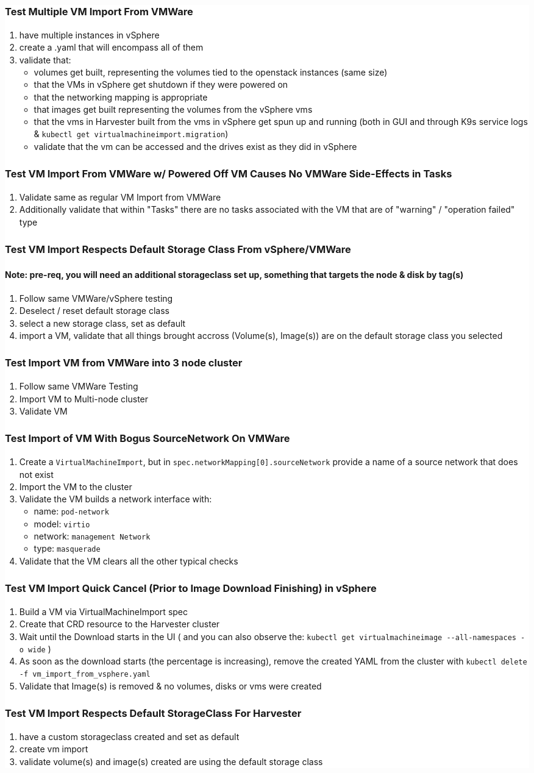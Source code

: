 ### Test Multiple VM Import From VMWare 
1. have multiple instances in vSphere
1. create a .yaml that will encompass all of them 
1. validate that:
   - volumes get built, representing the volumes tied to the openstack instances (same size)
   - that the VMs in vSphere get shutdown if they were powered on 
   - that the networking mapping is appropriate 
   - that images get built representing the volumes from the vSphere vms 
   - that the vms in Harvester built from the vms in vSphere get spun up and running (both in GUI and through K9s service logs & `kubectl get virtualmachineimport.migration`)
   - validate that the vm can be accessed and the drives exist as they did in vSphere  

### Test VM Import From VMWare w/ Powered Off VM Causes No VMWare Side-Effects in Tasks
1. Validate same as regular VM Import from VMWare
1. Additionally validate that within "Tasks" there are no tasks associated with the VM that are of "warning" / "operation failed" type 

### Test VM Import Respects Default Storage Class From vSphere/VMWare 
#### Note: pre-req, you will need an additional storageclass set up, something that targets the node & disk by tag(s)
1. Follow same VMWare/vSphere testing
1. Deselect / reset default storage class 
1. select a new storage class, set as default 
1. import a VM, validate that all things brought accross (Volume(s), Image(s)) are on the default storage class you selected  

### Test Import VM from VMWare into 3 node cluster
1. Follow same VMWare Testing 
1. Import VM to Multi-node cluster 
1. Validate VM 

### Test Import of VM With Bogus SourceNetwork On VMWare
1. Create a `VirtualMachineImport`, but in `spec.networkMapping[0].sourceNetwork` provide a name of a source network that does not exist 
1. Import the VM to the cluster 
1. Validate the VM builds a network interface with:
    - name: `pod-network`
    - model: `virtio`
    - network: `management Network`
    - type: `masquerade` 
1. Validate that the VM clears all the other typical checks

### Test VM Import Quick Cancel (Prior to Image Download Finishing) in vSphere
1. Build a VM via VirtualMachineImport spec 
1. Create that CRD resource to the Harvester cluster 
1. Wait until the Download starts in the UI ( and you can also observe the: `kubectl get virtualmachineimage --all-namespaces -o wide` )
1. As soon as the download starts (the percentage is increasing), remove the created YAML from the cluster with `kubectl delete -f vm_import_from_vsphere.yaml` 
1. Validate that Image(s) is removed & no volumes, disks or vms were created

### Test VM Import Respects Default StorageClass For Harvester 
1. have a custom storageclass created and set as default 
1. create vm import 
1. validate volume(s) and image(s) created are using the default storage class